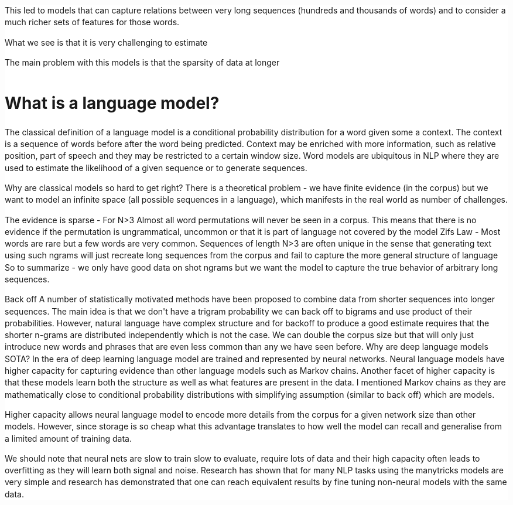 This led to models that can capture relations between very long sequences (hundreds and thousands of words) and to consider a much richer sets of features for those words.



What we see is that it is very challenging to estimate 

The main problem with this models is that the sparsity of data at longer 

 # What is a language model?

The classical definition of a language model is a conditional probability distribution for a word given some a context. The context is a sequence of words before after the word being predicted. Context may be enriched with more information, such as relative position, part of speech and they may be restricted to a certain window size. Word models are ubiquitous in NLP where they are used to estimate the likelihood of a given sequence or to generate sequences.

Why are classical models so hard to get right?
There is a theoretical problem - we have finite evidence (in the corpus) but we want to model an infinite space (all possible sequences in a language), which manifests in the real world as number of challenges. 

The evidence is sparse - For N>3 Almost all word permutations will never be seen in a corpus. This means that there is no evidence if the permutation is ungrammatical, uncommon or that it is part of language not covered by the model
Zifs Law - Most words are rare but a few words are very common.
Sequences of length N>3 are often unique in the sense that generating text using such ngrams will just recreate long sequences from the corpus and fail to capture the more general structure of language
So to summarize - we only have good data on shot ngrams but we want the model to capture the true behavior of arbitrary long sequences.

Back off
A number of statistically motivated methods have been proposed to combine data from shorter sequences into longer sequences. The main idea is that we don't have a trigram probability we can back off to bigrams and use product of their probabilities. However, natural language have complex structure and for backoff to produce a good estimate requires that the shorter n-grams are distributed independently which is not the case. We can double the corpus size but that will only just introduce new words and phrases that are even less common than any we have seen before.
Why are deep language models SOTA?
In the era of deep learning language model are trained and represented by neural networks. Neural language models have higher capacity for capturing evidence than other language models such as Markov chains. Another facet of higher capacity is that these models learn both the structure as well as what features are present in the data. I mentioned Markov chains as they are mathematically close to conditional probability distributions with simplifying assumption (similar to back off)  which are  models. 

Higher capacity allows neural language model to encode more details from the corpus for a given network size than other models. However, since storage is so cheap what this advantage translates to how well the model can recall and generalise from a limited amount of training data.

We should note that neural nets are slow to train slow to evaluate, require lots of data and their high capacity often leads to overfitting as they will learn both signal and noise. Research has shown that for many NLP tasks using the manytricks  models are very simple and research has demonstrated that one can reach equivalent results by fine tuning non-neural models with the same data. 
